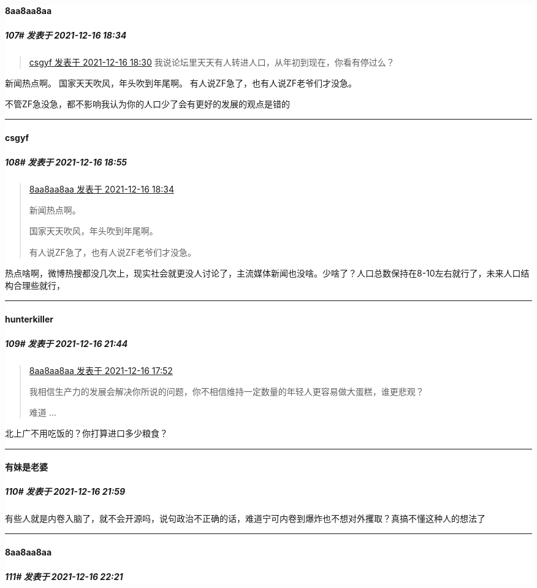####  8aa8aa8aa  
##### 107#       发表于 2021-12-16 18:34

<blockquote><a href="httphttps://bbs.saraba1st.com/2b/forum.php?mod=redirect&amp;goto=findpost&amp;pid=53962790&amp;ptid=2042723" target="_blank">csgyf 发表于 2021-12-16 18:30</a>
我说论坛里天天有人转进人口，从年初到现在，你看有停过么？</blockquote>
新闻热点啊。
国家天天吹风，年头吹到年尾啊。
有人说ZF急了，也有人说ZF老爷们才没急。

不管ZF急没急，都不影响我认为你的人口少了会有更好的发展的观点是错的



*****

####  csgyf  
##### 108#       发表于 2021-12-16 18:55

<blockquote><a href="httphttps://bbs.saraba1st.com/2b/forum.php?mod=redirect&amp;goto=findpost&amp;pid=53962835&amp;ptid=2042723" target="_blank">8aa8aa8aa 发表于 2021-12-16 18:34</a>

新闻热点啊。

国家天天吹风，年头吹到年尾啊。

有人说ZF急了，也有人说ZF老爷们才没急。</blockquote>
热点啥啊，微博热搜都没几次上，现实社会就更没人讨论了，主流媒体新闻也没啥。少啥了？人口总数保持在8-10左右就行了，未来人口结构合理些就行，



*****

####  hunterkiller  
##### 109#       发表于 2021-12-16 21:44

<blockquote><a href="httphttps://bbs.saraba1st.com/2b/forum.php?mod=redirect&amp;goto=findpost&amp;pid=53962369&amp;ptid=2042723" target="_blank">8aa8aa8aa 发表于 2021-12-16 17:52</a>

我相信生产力的发展会解决你所说的问题，你不相信维持一定数量的年轻人更容易做大蛋糕，谁更悲观？

难道 ...</blockquote>
北上广不用吃饭的？你打算进口多少粮食？



*****

####  有妹是老婆  
##### 110#       发表于 2021-12-16 21:59

有些人就是内卷入脑了，就不会开源吗，说句政治不正确的话，难道宁可内卷到爆炸也不想对外攫取？真搞不懂这种人的想法了



*****

####  8aa8aa8aa  
##### 111#       发表于 2021-12-16 22:21
